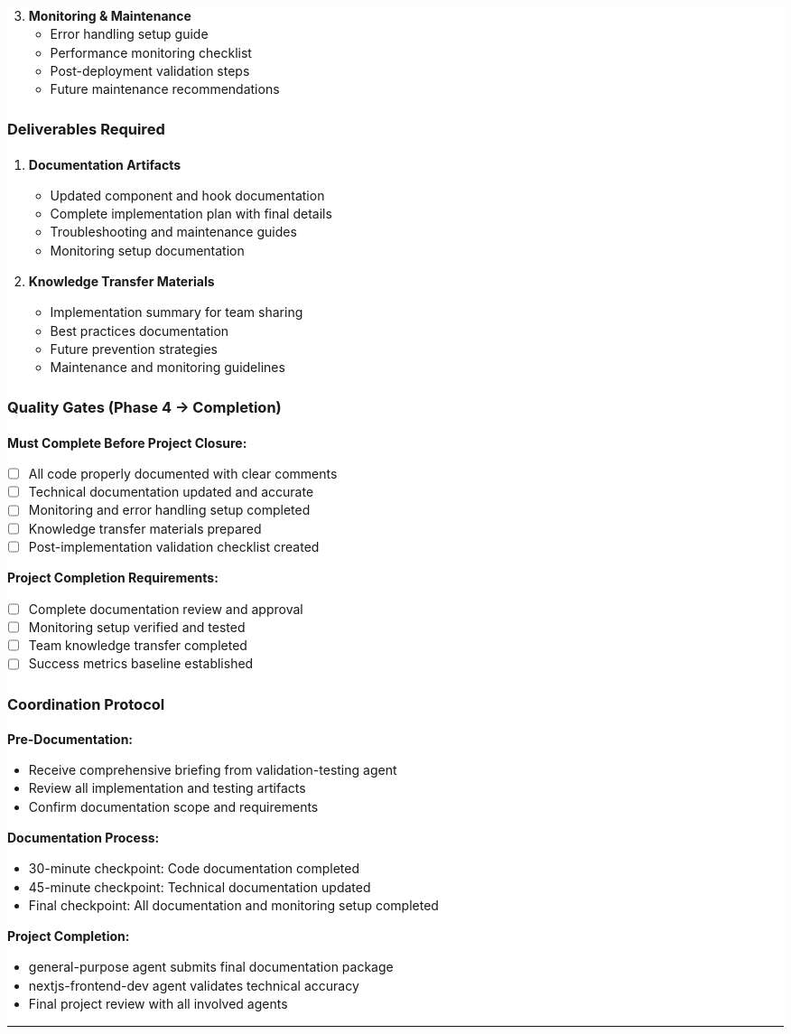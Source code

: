 3. **Monitoring & Maintenance**
   - Error handling setup guide
   - Performance monitoring checklist
   - Post-deployment validation steps
   - Future maintenance recommendations

### Deliverables Required

1. **Documentation Artifacts**
   - Updated component and hook documentation
   - Complete implementation plan with final details
   - Troubleshooting and maintenance guides
   - Monitoring setup documentation

2. **Knowledge Transfer Materials**
   - Implementation summary for team sharing
   - Best practices documentation
   - Future prevention strategies
   - Maintenance and monitoring guidelines

### Quality Gates (Phase 4 → Completion)

**Must Complete Before Project Closure:**
- [ ] All code properly documented with clear comments
- [ ] Technical documentation updated and accurate
- [ ] Monitoring and error handling setup completed
- [ ] Knowledge transfer materials prepared
- [ ] Post-implementation validation checklist created

**Project Completion Requirements:**
- [ ] Complete documentation review and approval
- [ ] Monitoring setup verified and tested
- [ ] Team knowledge transfer completed
- [ ] Success metrics baseline established

### Coordination Protocol

**Pre-Documentation:**
- Receive comprehensive briefing from validation-testing agent
- Review all implementation and testing artifacts
- Confirm documentation scope and requirements

**Documentation Process:**
- 30-minute checkpoint: Code documentation completed
- 45-minute checkpoint: Technical documentation updated
- Final checkpoint: All documentation and monitoring setup completed

**Project Completion:**
- general-purpose agent submits final documentation package
- nextjs-frontend-dev agent validates technical accuracy
- Final project review with all involved agents

---
